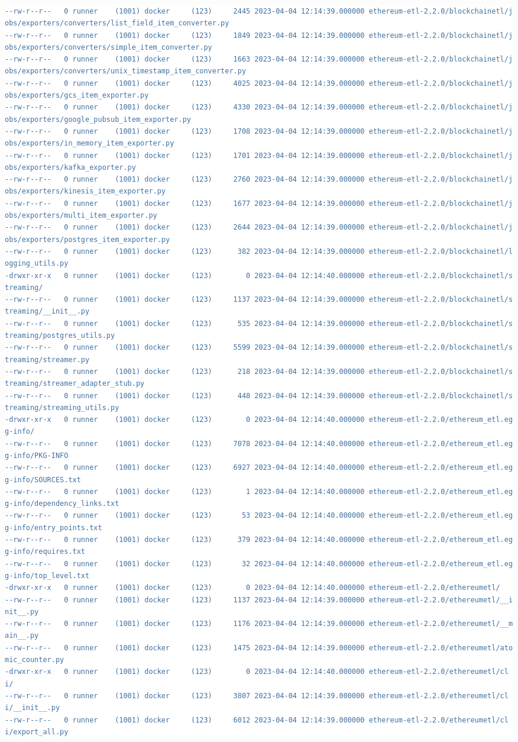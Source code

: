 ```diff
--rw-r--r--   0 runner    (1001) docker     (123)     2445 2023-04-04 12:14:39.000000 ethereum-etl-2.2.0/blockchainetl/jobs/exporters/converters/list_field_item_converter.py
--rw-r--r--   0 runner    (1001) docker     (123)     1849 2023-04-04 12:14:39.000000 ethereum-etl-2.2.0/blockchainetl/jobs/exporters/converters/simple_item_converter.py
--rw-r--r--   0 runner    (1001) docker     (123)     1663 2023-04-04 12:14:39.000000 ethereum-etl-2.2.0/blockchainetl/jobs/exporters/converters/unix_timestamp_item_converter.py
--rw-r--r--   0 runner    (1001) docker     (123)     4025 2023-04-04 12:14:39.000000 ethereum-etl-2.2.0/blockchainetl/jobs/exporters/gcs_item_exporter.py
--rw-r--r--   0 runner    (1001) docker     (123)     4330 2023-04-04 12:14:39.000000 ethereum-etl-2.2.0/blockchainetl/jobs/exporters/google_pubsub_item_exporter.py
--rw-r--r--   0 runner    (1001) docker     (123)     1708 2023-04-04 12:14:39.000000 ethereum-etl-2.2.0/blockchainetl/jobs/exporters/in_memory_item_exporter.py
--rw-r--r--   0 runner    (1001) docker     (123)     1701 2023-04-04 12:14:39.000000 ethereum-etl-2.2.0/blockchainetl/jobs/exporters/kafka_exporter.py
--rw-r--r--   0 runner    (1001) docker     (123)     2760 2023-04-04 12:14:39.000000 ethereum-etl-2.2.0/blockchainetl/jobs/exporters/kinesis_item_exporter.py
--rw-r--r--   0 runner    (1001) docker     (123)     1677 2023-04-04 12:14:39.000000 ethereum-etl-2.2.0/blockchainetl/jobs/exporters/multi_item_exporter.py
--rw-r--r--   0 runner    (1001) docker     (123)     2644 2023-04-04 12:14:39.000000 ethereum-etl-2.2.0/blockchainetl/jobs/exporters/postgres_item_exporter.py
--rw-r--r--   0 runner    (1001) docker     (123)      382 2023-04-04 12:14:39.000000 ethereum-etl-2.2.0/blockchainetl/logging_utils.py
-drwxr-xr-x   0 runner    (1001) docker     (123)        0 2023-04-04 12:14:40.000000 ethereum-etl-2.2.0/blockchainetl/streaming/
--rw-r--r--   0 runner    (1001) docker     (123)     1137 2023-04-04 12:14:39.000000 ethereum-etl-2.2.0/blockchainetl/streaming/__init__.py
--rw-r--r--   0 runner    (1001) docker     (123)      535 2023-04-04 12:14:39.000000 ethereum-etl-2.2.0/blockchainetl/streaming/postgres_utils.py
--rw-r--r--   0 runner    (1001) docker     (123)     5599 2023-04-04 12:14:39.000000 ethereum-etl-2.2.0/blockchainetl/streaming/streamer.py
--rw-r--r--   0 runner    (1001) docker     (123)      218 2023-04-04 12:14:39.000000 ethereum-etl-2.2.0/blockchainetl/streaming/streamer_adapter_stub.py
--rw-r--r--   0 runner    (1001) docker     (123)      448 2023-04-04 12:14:39.000000 ethereum-etl-2.2.0/blockchainetl/streaming/streaming_utils.py
-drwxr-xr-x   0 runner    (1001) docker     (123)        0 2023-04-04 12:14:40.000000 ethereum-etl-2.2.0/ethereum_etl.egg-info/
--rw-r--r--   0 runner    (1001) docker     (123)     7078 2023-04-04 12:14:40.000000 ethereum-etl-2.2.0/ethereum_etl.egg-info/PKG-INFO
--rw-r--r--   0 runner    (1001) docker     (123)     6927 2023-04-04 12:14:40.000000 ethereum-etl-2.2.0/ethereum_etl.egg-info/SOURCES.txt
--rw-r--r--   0 runner    (1001) docker     (123)        1 2023-04-04 12:14:40.000000 ethereum-etl-2.2.0/ethereum_etl.egg-info/dependency_links.txt
--rw-r--r--   0 runner    (1001) docker     (123)       53 2023-04-04 12:14:40.000000 ethereum-etl-2.2.0/ethereum_etl.egg-info/entry_points.txt
--rw-r--r--   0 runner    (1001) docker     (123)      379 2023-04-04 12:14:40.000000 ethereum-etl-2.2.0/ethereum_etl.egg-info/requires.txt
--rw-r--r--   0 runner    (1001) docker     (123)       32 2023-04-04 12:14:40.000000 ethereum-etl-2.2.0/ethereum_etl.egg-info/top_level.txt
-drwxr-xr-x   0 runner    (1001) docker     (123)        0 2023-04-04 12:14:40.000000 ethereum-etl-2.2.0/ethereumetl/
--rw-r--r--   0 runner    (1001) docker     (123)     1137 2023-04-04 12:14:39.000000 ethereum-etl-2.2.0/ethereumetl/__init__.py
--rw-r--r--   0 runner    (1001) docker     (123)     1176 2023-04-04 12:14:39.000000 ethereum-etl-2.2.0/ethereumetl/__main__.py
--rw-r--r--   0 runner    (1001) docker     (123)     1475 2023-04-04 12:14:39.000000 ethereum-etl-2.2.0/ethereumetl/atomic_counter.py
-drwxr-xr-x   0 runner    (1001) docker     (123)        0 2023-04-04 12:14:40.000000 ethereum-etl-2.2.0/ethereumetl/cli/
--rw-r--r--   0 runner    (1001) docker     (123)     3807 2023-04-04 12:14:39.000000 ethereum-etl-2.2.0/ethereumetl/cli/__init__.py
--rw-r--r--   0 runner    (1001) docker     (123)     6012 2023-04-04 12:14:39.000000 ethereum-etl-2.2.0/ethereumetl/cli/export_all.py
```